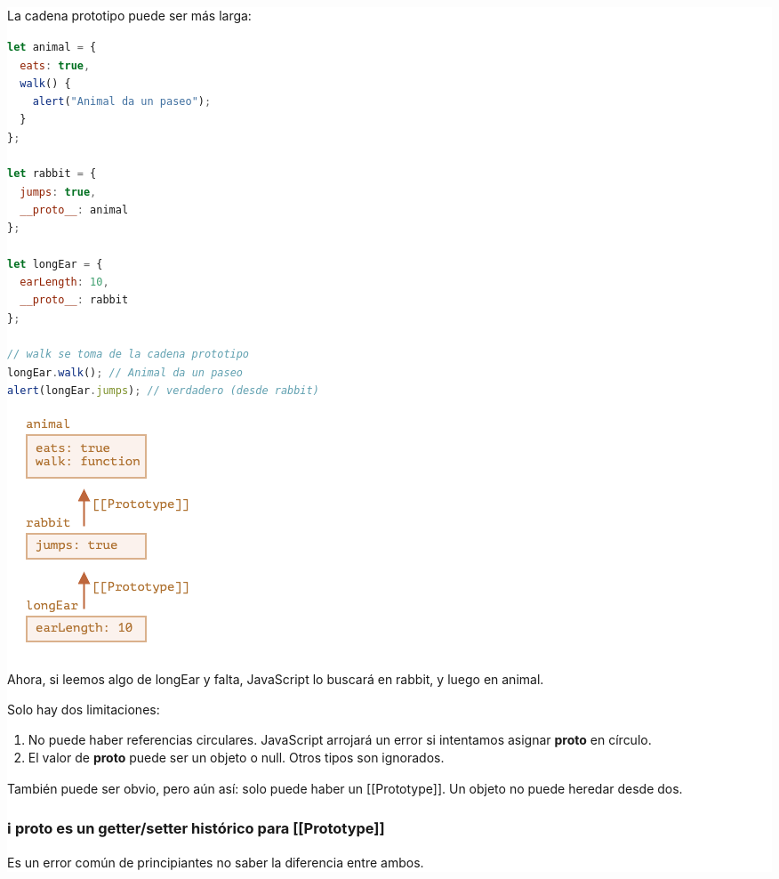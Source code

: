 La cadena prototipo puede ser más larga:

````js
let animal = {
  eats: true,
  walk() {
    alert("Animal da un paseo");
  }
};

let rabbit = {
  jumps: true,
  __proto__: animal
};

let longEar = {
  earLength: 10,
  __proto__: rabbit
};

// walk se toma de la cadena prototipo
longEar.walk(); // Animal da un paseo
alert(longEar.jumps); // verdadero (desde rabbit)
````

![image_04](https://github.com/VictorHugoAguilar/javascript-interview-questions-explained/blob/main/theory/prototypes/prototype-inheritance/img/image_04.png?raw=true)

Ahora, si leemos algo de longEar y falta, JavaScript lo buscará en rabbit, y luego en animal.

Solo hay dos limitaciones:

1. No puede haber referencias circulares. JavaScript arrojará un error si intentamos asignar __proto__ en círculo.
2. El valor de __proto__ puede ser un objeto o null. Otros tipos son ignorados.

También puede ser obvio, pero aún así: solo puede haber un [[Prototype]]. Un objeto no puede heredar desde dos.

### ℹ️ __proto__ es un getter/setter histórico para [[Prototype]]
Es un error común de principiantes no saber la diferencia entre ambos.
